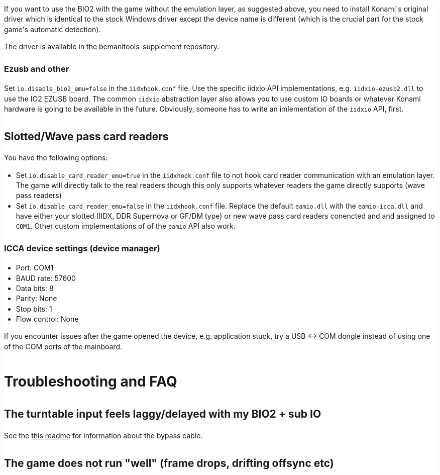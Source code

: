 If you want to use the BIO2 with the game without the emulation layer, as suggested above, you need
to install Konami's original driver which is identical to the stock Windows driver except the device
name is different (which is the crucial part for the stock game's automatic detection).

The driver is available in the bemanitools-supplement repository.

### Ezusb and other

Set `io.disable_bio2_emu=false` in the `iidxhook.conf` file. Use the specific iidxio API
implementations, e.g. `iidxio-ezusb2.dll` to use the IO2 EZUSB board. The common `iidxio`
abstraction layer also allows you to use custom IO boards or whatever Konami hardware is going to be
available in the future. Obviously, someone has to write an imlementation of the `iidxio` API,
first.

## Slotted/Wave pass card readers

You have the following options:

- Set `io.disable_card_reader_emu=true` in the `iidxhook.conf` file to not hook card reader
  communication with an emulation layer. The game will directly talk to the real readers though this
  only supports whatever readers the game directly supports (wave pass readers)
- Set `io.disable_card_reader_emu=false` in the `iidxhook.conf` file. Replace the default
  `eamio.dll` with the `eamio-icca.dll` and have either your slotted (IIDX, DDR Supernova or GF/DM
  type) or new wave pass card readers conencted and and assigned to `COM1`. Other custom
  implementations of of the `eamio` API also work.

### ICCA device settings (device manager)

- Port: COM1
- BAUD rate: 57600
- Data bits: 8
- Parity: None
- Stop bits: 1
- Flow control: None

If you encounter issues after the game opened the device, e.g. application stuck, try a USB \<-> COM
dongle instead of using one of the COM ports of the mainboard.

# Troubleshooting and FAQ

## The turntable input feels laggy/delayed with my BIO2 + sub IO

See the [this readme](hardware/bio2-sub-io-turntable-bypass-cable.md) for information about the
bypass cable.

## The game does not run "well" (frame drops, drifting offsync etc)
